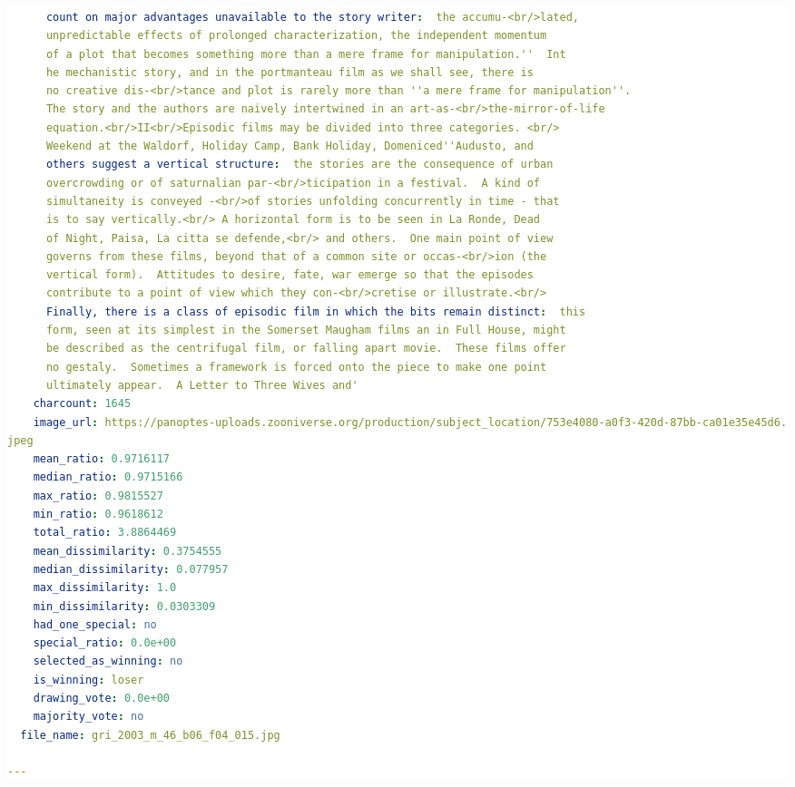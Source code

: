 ```yaml
      count on major advantages unavailable to the story writer:  the accumu-<br/>lated,
      unpredictable effects of prolonged characterization, the independent momentum
      of a plot that becomes something more than a mere frame for manipulation.''  Int
      he mechanistic story, and in the portmanteau film as we shall see, there is
      no creative dis-<br/>tance and plot is rarely more than ''a mere frame for manipulation''.
      The story and the authors are naively intertwined in an art-as-<br/>the-mirror-of-life
      equation.<br/>II<br/>Episodic films may be divided into three categories. <br/>
      Weekend at the Waldorf, Holiday Camp, Bank Holiday, Domeniced''Audusto, and
      others suggest a vertical structure:  the stories are the consequence of urban
      overcrowding or of saturnalian par-<br/>ticipation in a festival.  A kind of
      simultaneity is conveyed -<br/>of stories unfolding concurrently in time - that
      is to say vertically.<br/> A horizontal form is to be seen in La Ronde, Dead
      of Night, Paisa, La citta se defende,<br/> and others.  One main point of view
      governs from these films, beyond that of a common site or occas-<br/>ion (the
      vertical form).  Attitudes to desire, fate, war emerge so that the episodes
      contribute to a point of view which they con-<br/>cretise or illustrate.<br/>
      Finally, there is a class of episodic film in which the bits remain distinct:  this
      form, seen at its simplest in the Somerset Maugham films an in Full House, might
      be described as the centrifugal film, or falling apart movie.  These films offer
      no gestaly.  Sometimes a framework is forced onto the piece to make one point
      ultimately appear.  A Letter to Three Wives and'
    charcount: 1645
    image_url: https://panoptes-uploads.zooniverse.org/production/subject_location/753e4080-a0f3-420d-87bb-ca01e35e45d6.jpeg
    mean_ratio: 0.9716117
    median_ratio: 0.9715166
    max_ratio: 0.9815527
    min_ratio: 0.9618612
    total_ratio: 3.8864469
    mean_dissimilarity: 0.3754555
    median_dissimilarity: 0.077957
    max_dissimilarity: 1.0
    min_dissimilarity: 0.0303309
    had_one_special: no
    special_ratio: 0.0e+00
    selected_as_winning: no
    is_winning: loser
    drawing_vote: 0.0e+00
    majority_vote: no
  file_name: gri_2003_m_46_b06_f04_015.jpg

---
```

